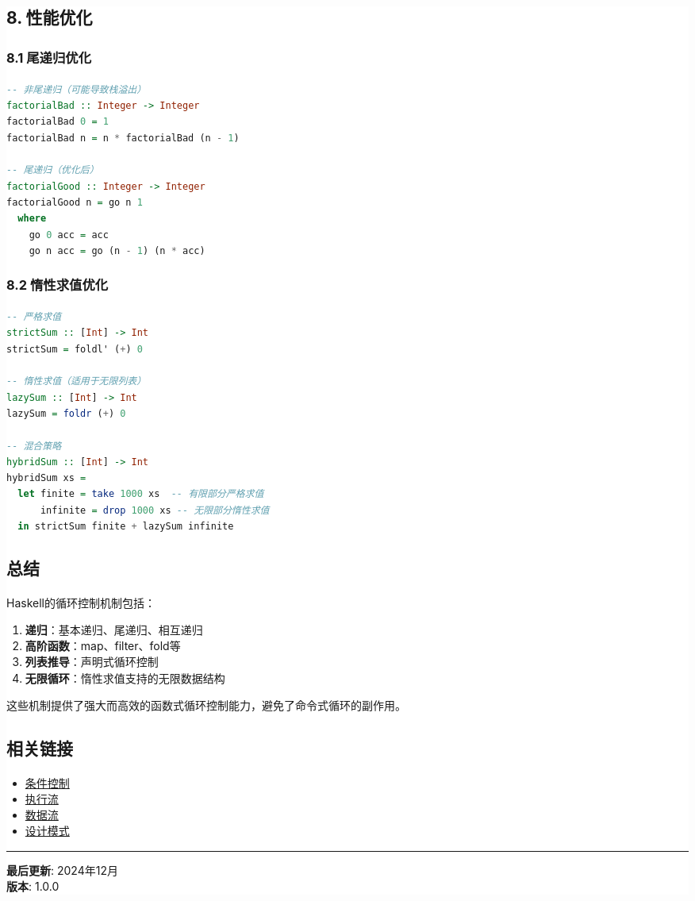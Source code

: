 ## 8. 性能优化

### 8.1 尾递归优化

```haskell
-- 非尾递归（可能导致栈溢出）
factorialBad :: Integer -> Integer
factorialBad 0 = 1
factorialBad n = n * factorialBad (n - 1)

-- 尾递归（优化后）
factorialGood :: Integer -> Integer
factorialGood n = go n 1
  where
    go 0 acc = acc
    go n acc = go (n - 1) (n * acc)
```

### 8.2 惰性求值优化

```haskell
-- 严格求值
strictSum :: [Int] -> Int
strictSum = foldl' (+) 0

-- 惰性求值（适用于无限列表）
lazySum :: [Int] -> Int
lazySum = foldr (+) 0

-- 混合策略
hybridSum :: [Int] -> Int
hybridSum xs =
  let finite = take 1000 xs  -- 有限部分严格求值
      infinite = drop 1000 xs -- 无限部分惰性求值
  in strictSum finite + lazySum infinite
```

## 总结

Haskell的循环控制机制包括：

1. **递归**：基本递归、尾递归、相互递归
2. **高阶函数**：map、filter、fold等
3. **列表推导**：声明式循环控制
4. **无限循环**：惰性求值支持的无限数据结构

这些机制提供了强大而高效的函数式循环控制能力，避免了命令式循环的副作用。

## 相关链接

- [条件控制](01-Conditional-Control.md)
- [执行流](../03-Execution-Flow/01-Function-Execution.md)
- [数据流](../04-Data-Flow/01-Data-Passing.md)
- [设计模式](../06-Design-Patterns/01-Functional-Patterns.md)

---

**最后更新**: 2024年12月  
**版本**: 1.0.0
